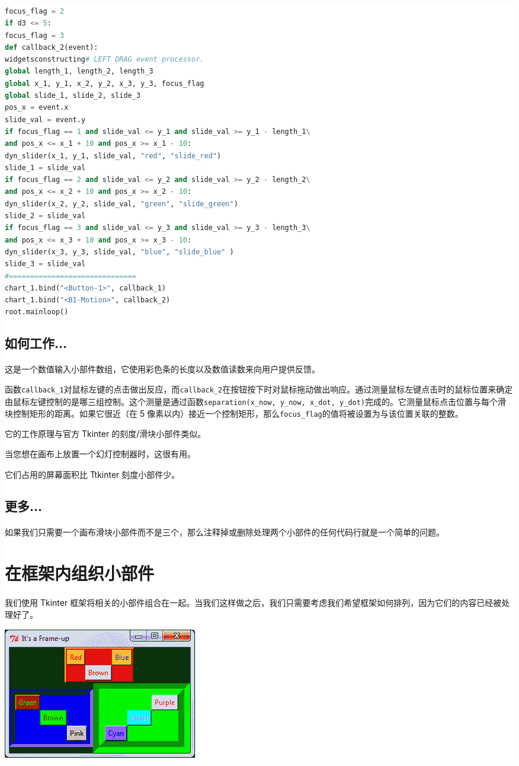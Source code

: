 ```py
focus_flag = 2
if d3 <= 5:
focus_flag = 3
def callback_2(event):
widgetsconstructing# LEFT DRAG event processor.
global length_1, length_2, length_3
global x_1, y_1, x_2, y_2, x_3, y_3, focus_flag
global slide_1, slide_2, slide_3
pos_x = event.x
slide_val = event.y
if focus_flag == 1 and slide_val <= y_1 and slide_val >= y_1 - length_1\
and pos_x <= x_1 + 10 and pos_x >= x_1 - 10:
dyn_slider(x_1, y_1, slide_val, "red", "slide_red")
slide_1 = slide_val
if focus_flag == 2 and slide_val <= y_2 and slide_val >= y_2 - length_2\
and pos_x <= x_2 + 10 and pos_x >= x_2 - 10:
dyn_slider(x_2, y_2, slide_val, "green", "slide_green")
slide_2 = slide_val
if focus_flag == 3 and slide_val <= y_3 and slide_val >= y_3 - length_3\
and pos_x <= x_3 + 10 and pos_x >= x_3 - 10:
dyn_slider(x_3, y_3, slide_val, "blue", "slide_blue" )
slide_3 = slide_val
#==============================
chart_1.bind("<Button-1>", callback_1)
chart_1.bind("<B1-Motion>", callback_2)
root.mainloop()

```

## 如何工作...

这是一个数值输入小部件数组，它使用彩色条的长度以及数值读数来向用户提供反馈。

函数`callback_1`对鼠标左键的点击做出反应，而`callback_2`在按钮按下时对鼠标拖动做出响应。通过测量鼠标左键点击时的鼠标位置来确定由鼠标左键控制的是哪三组控制。这个测量是通过函数`separation(x_now, y_now, x_dot, y_dot)`完成的。它测量鼠标点击位置与每个滑块控制矩形的距离。如果它很近（在 5 像素以内）接近一个控制矩形，那么`focus_flag`的值将被设置为与该位置关联的整数。

它的工作原理与官方 Tkinter 的刻度/滑块小部件类似。

当您想在画布上放置一个幻灯控制器时，这很有用。

它们占用的屏幕面积比 Ttkinter 刻度小部件少。

## 更多...

如果我们只需要一个画布滑块小部件而不是三个，那么注释掉或删除处理两个小部件的任何代码行就是一个简单的问题。

# 在框架内组织小部件

我们使用 Tkinter 框架将相关的小部件组合在一起。当我们这样做之后，我们只需要考虑我们希望框架如何排列，因为它们的内容已经被处理好了。

![在框架内组织小部件](img/3845_11_08.jpg)
